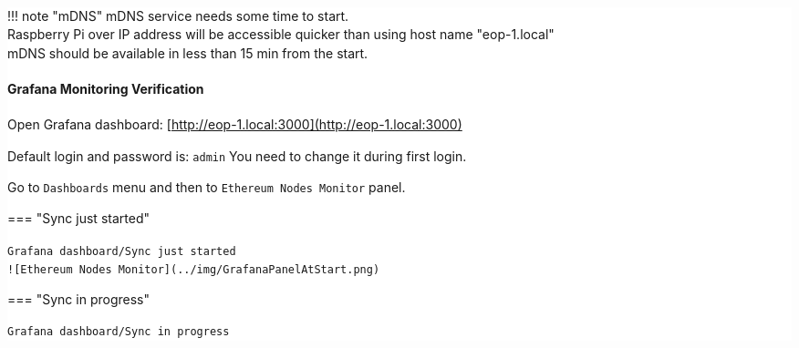 !!! note "mDNS"
    mDNS service needs some time to start.  
    Raspberry Pi over IP address will be accessible quicker than using host name "eop-1.local"   
    mDNS should be available in less than 15 min from the start. 


#### Grafana Monitoring Verification

Open Grafana dashboard: [http://eop-1.local:3000](http://eop-1.local:3000)

Default login and password is: `admin`
You need to change it during first login.

Go to `Dashboards` menu and then to `Ethereum Nodes Monitor` panel.

=== "Sync just started"

    Grafana dashboard/Sync just started 
    ![Ethereum Nodes Monitor](../img/GrafanaPanelAtStart.png)
    

=== "Sync in progress"

    Grafana dashboard/Sync in progress